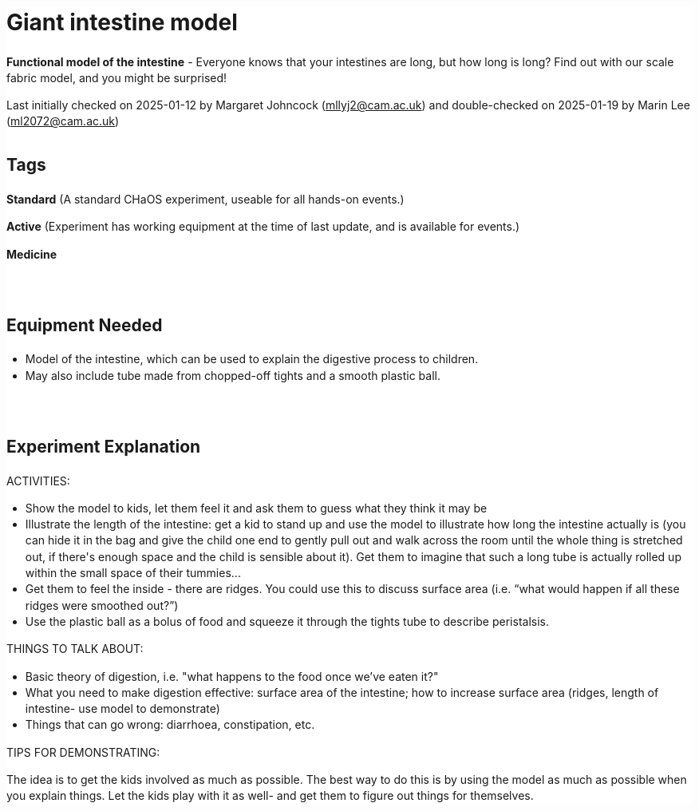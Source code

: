 # Giant intestine model

**Functional model of the intestine** - Everyone knows that your intestines are long, but how long is long? Find out with our scale fabric model, and you might be surprised!

Last initially checked on 2025-01-12 by Margaret Johncock (mllyj2@cam.ac.uk) and double-checked on 2025-01-19 by Marin Lee (ml2072@cam.ac.uk)

## Tags


**Standard** (A standard CHaOS experiment, useable for all hands-on events.)

**Active** (Experiment has working equipment at the time of last update, and is available for events.)

**Medicine**


<br/>

## Equipment Needed

- Model of the intestine, which can be used to explain the digestive process to children.
- May also include tube made from chopped-off tights and a smooth plastic ball.

<br/>

## Experiment Explanation 

ACTIVITIES:

- Show the model to kids, let them feel it and ask them to guess what they think it may be
- Illustrate the length of the intestine: get a kid to stand up and use the model to illustrate how long the intestine actually is (you can hide it in the bag and give the child one end to gently pull out and walk across the room until the whole thing is stretched out, if there's enough space and the child is sensible about it). Get them to imagine that such a long tube is actually rolled up within the small space of their tummies...
- Get them to feel the inside - there are ridges. You could use this to discuss surface area (i.e. “what would happen if all these ridges were smoothed out?”)
- Use the plastic ball as a bolus of food and squeeze it through the tights tube to describe peristalsis.

THINGS TO TALK ABOUT:

- Basic theory of digestion, i.e. "what happens to the food once we’ve eaten it?"
- What you need to make digestion effective: surface area of the intestine; how to increase surface area (ridges, length of intestine- use model to demonstrate)
- Things that can go wrong: diarrhoea, constipation, etc.

TIPS FOR DEMONSTRATING:

The idea is to get the kids involved as much as possible. The best way to do this is by using the model as much as possible when you explain things. Let the kids play with it as well- and get them to figure out things for themselves.
